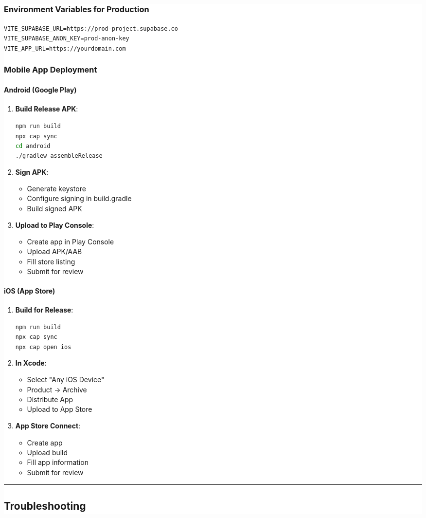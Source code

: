 ### Environment Variables for Production

```env
VITE_SUPABASE_URL=https://prod-project.supabase.co
VITE_SUPABASE_ANON_KEY=prod-anon-key
VITE_APP_URL=https://yourdomain.com
```

### Mobile App Deployment

#### Android (Google Play)

1. **Build Release APK**:
   ```bash
   npm run build
   npx cap sync
   cd android
   ./gradlew assembleRelease
   ```

2. **Sign APK**:
   - Generate keystore
   - Configure signing in build.gradle
   - Build signed APK

3. **Upload to Play Console**:
   - Create app in Play Console
   - Upload APK/AAB
   - Fill store listing
   - Submit for review

#### iOS (App Store)

1. **Build for Release**:
   ```bash
   npm run build
   npx cap sync
   npx cap open ios
   ```

2. **In Xcode**:
   - Select "Any iOS Device"
   - Product → Archive
   - Distribute App
   - Upload to App Store

3. **App Store Connect**:
   - Create app
   - Upload build
   - Fill app information
   - Submit for review

---

## Troubleshooting
